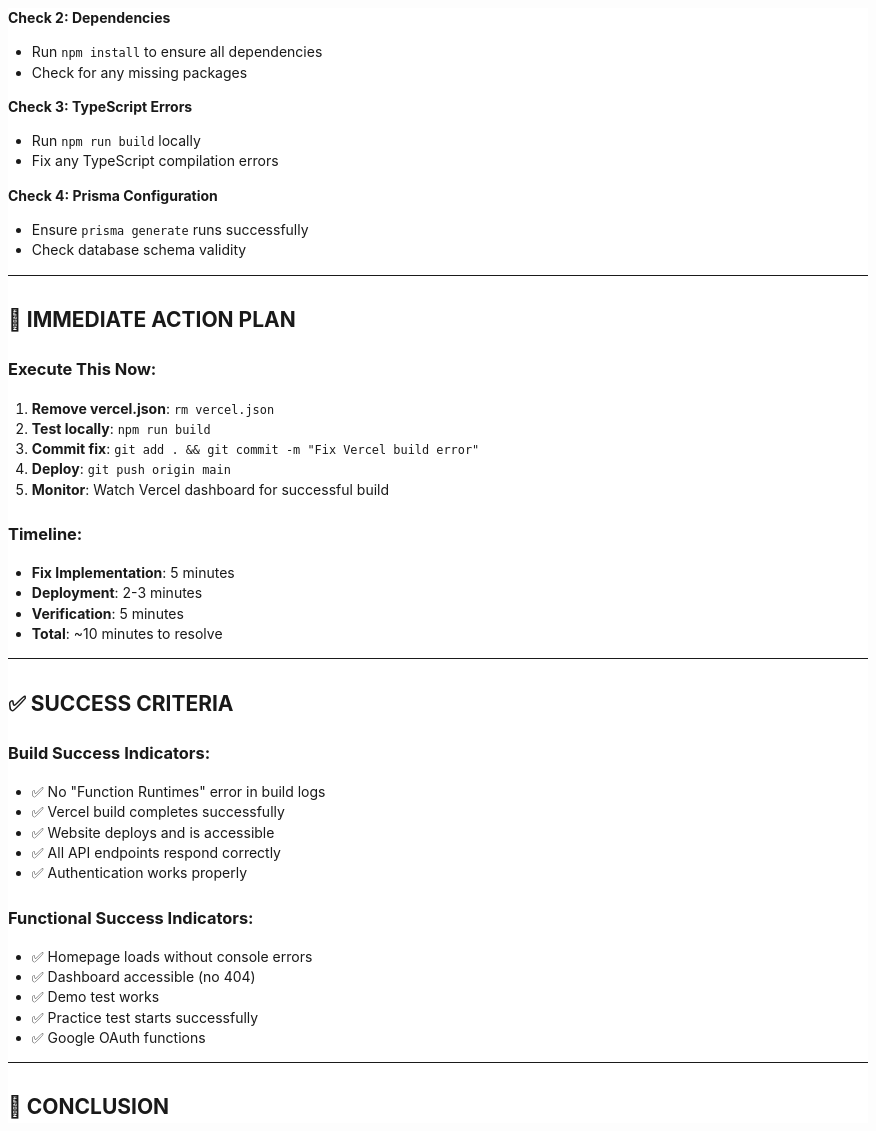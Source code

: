 **Check 2: Dependencies**
- Run `npm install` to ensure all dependencies
- Check for any missing packages

**Check 3: TypeScript Errors**
- Run `npm run build` locally
- Fix any TypeScript compilation errors

**Check 4: Prisma Configuration**
- Ensure `prisma generate` runs successfully
- Check database schema validity

---

## 🚀 **IMMEDIATE ACTION PLAN**

### **Execute This Now:**

1. **Remove vercel.json**: `rm vercel.json`
2. **Test locally**: `npm run build`
3. **Commit fix**: `git add . && git commit -m "Fix Vercel build error"`
4. **Deploy**: `git push origin main`
5. **Monitor**: Watch Vercel dashboard for successful build

### **Timeline:**
- **Fix Implementation**: 5 minutes
- **Deployment**: 2-3 minutes
- **Verification**: 5 minutes
- **Total**: ~10 minutes to resolve

---

## ✅ **SUCCESS CRITERIA**

### **Build Success Indicators:**
- ✅ No "Function Runtimes" error in build logs
- ✅ Vercel build completes successfully
- ✅ Website deploys and is accessible
- ✅ All API endpoints respond correctly
- ✅ Authentication works properly

### **Functional Success Indicators:**
- ✅ Homepage loads without console errors
- ✅ Dashboard accessible (no 404)
- ✅ Demo test works
- ✅ Practice test starts successfully
- ✅ Google OAuth functions

---

## 🎉 **CONCLUSION**
